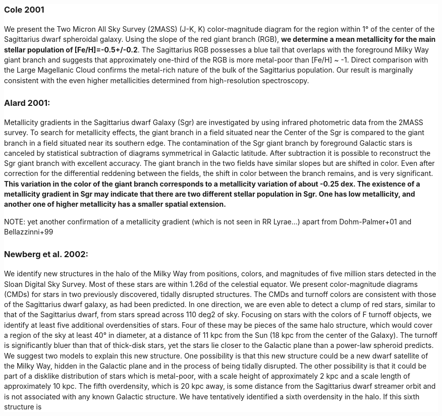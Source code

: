 ### Cole 2001

We present the Two Micron All Sky Survey (2MASS) (J-K, K)
color-magnitude diagram for the region within 1° of the center of the
Sagittarius dwarf spheroidal galaxy. Using the slope of the red giant
branch (RGB), **we determine a mean metallicity for the main stellar
population of \[Fe/H\]=-0.5+/-0.2**. The Sagittarius RGB possesses a
blue tail that overlaps with the foreground Milky Way giant branch and
suggests that approximately one-third of the RGB is more metal-poor than
\[Fe/H\] \~ -1. Direct comparison with the Large Magellanic Cloud
confirms the metal-rich nature of the bulk of the Sagittarius
population. Our result is marginally consistent with the even higher
metallicities determined from high-resolution spectroscopy.

### Alard 2001:

Metallicity gradients in the Sagittarius dwarf Galaxy (Sgr) are
investigated by using infrared photometric data from the 2MASS survey.
To search for metallicity effects, the giant branch in a field situated
near the Center of the Sgr is compared to the giant branch in a field
situated near its southern edge. The contamination of the Sgr giant
branch by foreground Galactic stars is canceled by statistical
subtraction of diagrams symmetrical in Galactic latitude. After
subtraction it is possible to reconstruct the Sgr giant branch with
excellent accuracy. The giant branch in the two fields have similar
slopes but are shifted in color. Even after correction for the
differential reddening between the fields, the shift in color between
the branch remains, and is very significant. **This variation in the
color of the giant branch corresponds to a metallicity variation of
about -0.25 dex. The existence of a metallicity gradient in Sgr may
indicate that there are two different stellar population in Sgr. One has
low metallicity, and another one of higher metallicity has a smaller
spatial extension.**

NOTE: yet another confirmation of a metallicity gradient (which is not
seen in RR Lyrae...) apart from Dohm-Palmer+01 and Bellazzinni+99

### Newberg et al. 2002:

We identify new structures in the halo of the Milky Way from positions,
colors, and magnitudes of five million stars detected in the Sloan
Digital Sky Survey. Most of these stars are within 1.26d of the
celestial equator. We present color-magnitude diagrams (CMDs) for stars
in two previously discovered, tidally disrupted structures. The CMDs and
turnoff colors are consistent with those of the Sagittarius dwarf
galaxy, as had been predicted. In one direction, we are even able to
detect a clump of red stars, similar to that of the Sagittarius dwarf,
from stars spread across 110 deg2 of sky. Focusing on stars with the
colors of F turnoff objects, we identify at least five additional
overdensities of stars. Four of these may be pieces of the same halo
structure, which would cover a region of the sky at least 40° in
diameter, at a distance of 11 kpc from the Sun (18 kpc from the center
of the Galaxy). The turnoff is significantly bluer than that of
thick-disk stars, yet the stars lie closer to the Galactic plane than a
power-law spheroid predicts. We suggest two models to explain this new
structure. One possibility is that this new structure could be a new
dwarf satellite of the Milky Way, hidden in the Galactic plane and in
the process of being tidally disrupted. The other possibility is that it
could be part of a disklike distribution of stars which is metal-poor,
with a scale height of approximately 2 kpc and a scale length of
approximately 10 kpc. The fifth overdensity, which is 20 kpc away, is
some distance from the Sagittarius dwarf streamer orbit and is not
associated with any known Galactic structure. We have tentatively
identified a sixth overdensity in the halo. If this sixth structure is